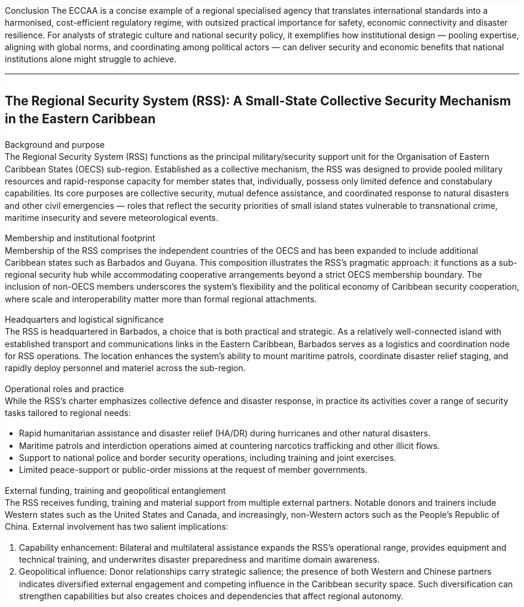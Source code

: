 Conclusion
The ECCAA is a concise example of a regional specialised agency that translates international standards into a harmonised, cost-efficient regulatory regime, with outsized practical importance for safety, economic connectivity and disaster resilience. For analysts of strategic culture and national security policy, it exemplifies how institutional design — pooling expertise, aligning with global norms, and coordinating among political actors — can deliver security and economic benefits that national institutions alone might struggle to achieve.

---

## The Regional Security System (RSS): A Small-State Collective Security Mechanism in the Eastern Caribbean

Background and purpose  
The Regional Security System (RSS) functions as the principal military/security support unit for the Organisation of Eastern Caribbean States (OECS) sub-region. Established as a collective mechanism, the RSS was designed to provide pooled military resources and rapid-response capacity for member states that, individually, possess only limited defence and constabulary capabilities. Its core purposes are collective security, mutual defence assistance, and coordinated response to natural disasters and other civil emergencies — roles that reflect the security priorities of small island states vulnerable to transnational crime, maritime insecurity and severe meteorological events.

Membership and institutional footprint  
Membership of the RSS comprises the independent countries of the OECS and has been expanded to include additional Caribbean states such as Barbados and Guyana. This composition illustrates the RSS’s pragmatic approach: it functions as a sub-regional security hub while accommodating cooperative arrangements beyond a strict OECS membership boundary. The inclusion of non-OECS members underscores the system’s flexibility and the political economy of Caribbean security cooperation, where scale and interoperability matter more than formal regional attachments.

Headquarters and logistical significance  
The RSS is headquartered in Barbados, a choice that is both practical and strategic. As a relatively well-connected island with established transport and communications links in the Eastern Caribbean, Barbados serves as a logistics and coordination node for RSS operations. The location enhances the system’s ability to mount maritime patrols, coordinate disaster relief staging, and rapidly deploy personnel and materiel across the sub-region.

Operational roles and practice  
While the RSS’s charter emphasizes collective defence and disaster response, in practice its activities cover a range of security tasks tailored to regional needs:
- Rapid humanitarian assistance and disaster relief (HA/DR) during hurricanes and other natural disasters.  
- Maritime patrols and interdiction operations aimed at countering narcotics trafficking and other illicit flows.  
- Support to national police and border security operations, including training and joint exercises.  
- Limited peace-support or public-order missions at the request of member governments.

External funding, training and geopolitical entanglement  
The RSS receives funding, training and material support from multiple external partners. Notable donors and trainers include Western states such as the United States and Canada, and increasingly, non-Western actors such as the People’s Republic of China. External involvement has two salient implications:
1. Capability enhancement: Bilateral and multilateral assistance expands the RSS’s operational range, provides equipment and technical training, and underwrites disaster preparedness and maritime domain awareness.  
2. Geopolitical influence: Donor relationships carry strategic salience; the presence of both Western and Chinese partners indicates diversified external engagement and competing influence in the Caribbean security space. Such diversification can strengthen capabilities but also creates choices and dependencies that affect regional autonomy.

